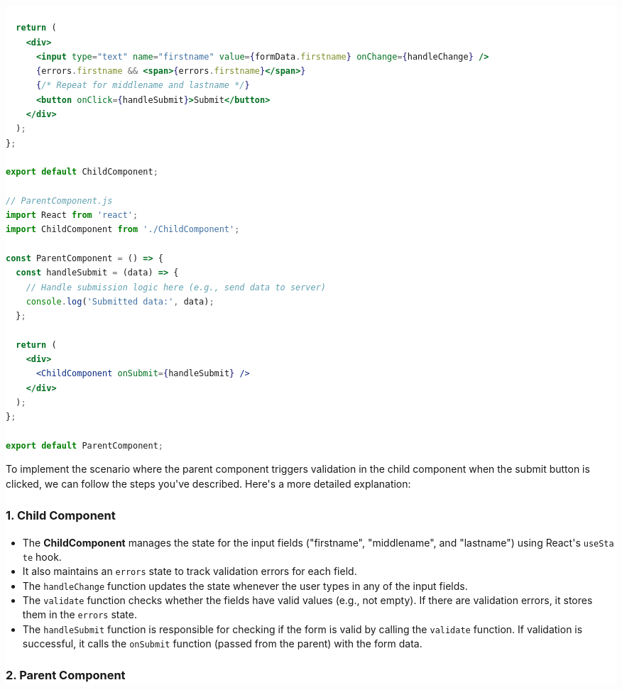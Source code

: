 ```jsx

  return (
    <div>
      <input type="text" name="firstname" value={formData.firstname} onChange={handleChange} />
      {errors.firstname && <span>{errors.firstname}</span>}
      {/* Repeat for middlename and lastname */}
      <button onClick={handleSubmit}>Submit</button>
    </div>
  );
};

export default ChildComponent;

// ParentComponent.js
import React from 'react';
import ChildComponent from './ChildComponent';

const ParentComponent = () => {
  const handleSubmit = (data) => {
    // Handle submission logic here (e.g., send data to server)
    console.log('Submitted data:', data);
  };

  return (
    <div>
      <ChildComponent onSubmit={handleSubmit} />
    </div>
  );
};

export default ParentComponent;

```

To implement the scenario where the parent component triggers validation in the child component when the submit button is clicked, we can follow the steps you've described. Here's a more detailed explanation:

### **1. Child Component**

- The **ChildComponent** manages the state for the input fields ("firstname", "middlename", and "lastname") using React's `useState` hook.
- It also maintains an `errors` state to track validation errors for each field.
- The `handleChange` function updates the state whenever the user types in any of the input fields.
- The `validate` function checks whether the fields have valid values (e.g., not empty). If there are validation errors, it stores them in the `errors` state.
- The `handleSubmit` function is responsible for checking if the form is valid by calling the `validate` function. If validation is successful, it calls the `onSubmit` function (passed from the parent) with the form data.

### **2. Parent Component**
